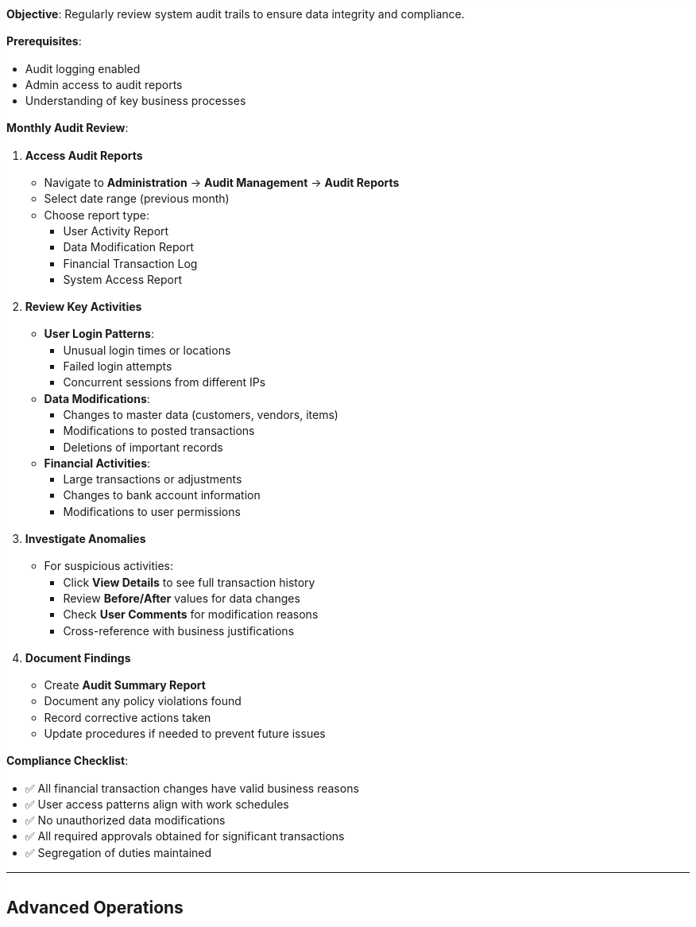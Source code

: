 **Objective**: Regularly review system audit trails to ensure data integrity and compliance.

**Prerequisites**:
- Audit logging enabled
- Admin access to audit reports
- Understanding of key business processes

**Monthly Audit Review**:

1. **Access Audit Reports**
   - Navigate to **Administration** → **Audit Management** → **Audit Reports**
   - Select date range (previous month)
   - Choose report type:
     - User Activity Report
     - Data Modification Report
     - Financial Transaction Log
     - System Access Report

2. **Review Key Activities**
   - **User Login Patterns**:
     - Unusual login times or locations
     - Failed login attempts
     - Concurrent sessions from different IPs
   - **Data Modifications**:
     - Changes to master data (customers, vendors, items)
     - Modifications to posted transactions
     - Deletions of important records
   - **Financial Activities**:
     - Large transactions or adjustments
     - Changes to bank account information
     - Modifications to user permissions

3. **Investigate Anomalies**
   - For suspicious activities:
     - Click **View Details** to see full transaction history
     - Review **Before/After** values for data changes
     - Check **User Comments** for modification reasons
     - Cross-reference with business justifications

4. **Document Findings**
   - Create **Audit Summary Report**
   - Document any policy violations found
   - Record corrective actions taken
   - Update procedures if needed to prevent future issues

**Compliance Checklist**:
- ✅ All financial transaction changes have valid business reasons
- ✅ User access patterns align with work schedules
- ✅ No unauthorized data modifications
- ✅ All required approvals obtained for significant transactions
- ✅ Segregation of duties maintained

---

## Advanced Operations
